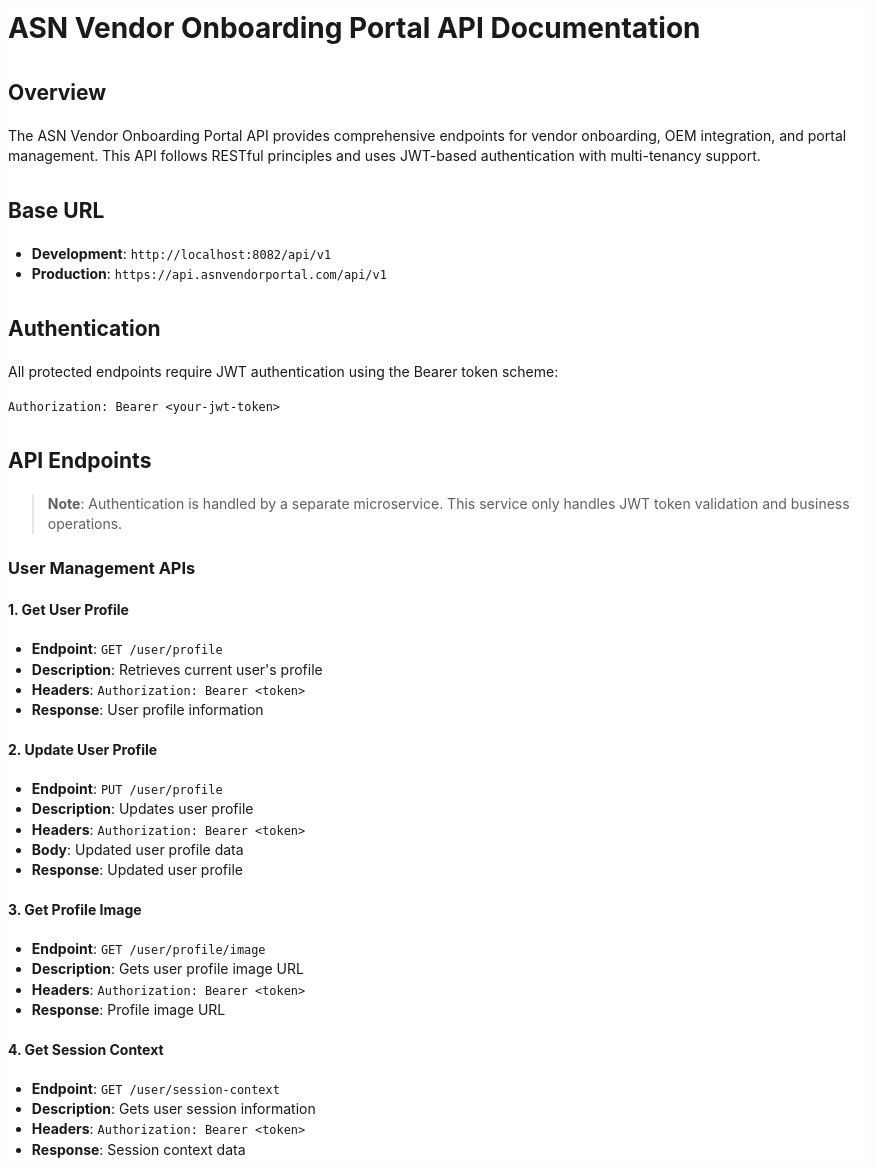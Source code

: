 # ASN Vendor Onboarding Portal API Documentation

## Overview

The ASN Vendor Onboarding Portal API provides comprehensive endpoints for vendor onboarding, OEM integration, and portal management. This API follows RESTful principles and uses JWT-based authentication with multi-tenancy support.

## Base URL

- **Development**: `http://localhost:8082/api/v1`
- **Production**: `https://api.asnvendorportal.com/api/v1`

## Authentication

All protected endpoints require JWT authentication using the Bearer token scheme:

```
Authorization: Bearer <your-jwt-token>
```

## API Endpoints

> **Note**: Authentication is handled by a separate microservice. This service only handles JWT token validation and business operations.

### User Management APIs

#### 1. Get User Profile
- **Endpoint**: `GET /user/profile`
- **Description**: Retrieves current user's profile
- **Headers**: `Authorization: Bearer <token>`
- **Response**: User profile information

#### 2. Update User Profile
- **Endpoint**: `PUT /user/profile`
- **Description**: Updates user profile
- **Headers**: `Authorization: Bearer <token>`
- **Body**: Updated user profile data
- **Response**: Updated user profile

#### 3. Get Profile Image
- **Endpoint**: `GET /user/profile/image`
- **Description**: Gets user profile image URL
- **Headers**: `Authorization: Bearer <token>`
- **Response**: Profile image URL

#### 4. Get Session Context
- **Endpoint**: `GET /user/session-context`
- **Description**: Gets user session information
- **Headers**: `Authorization: Bearer <token>`
- **Response**: Session context data
